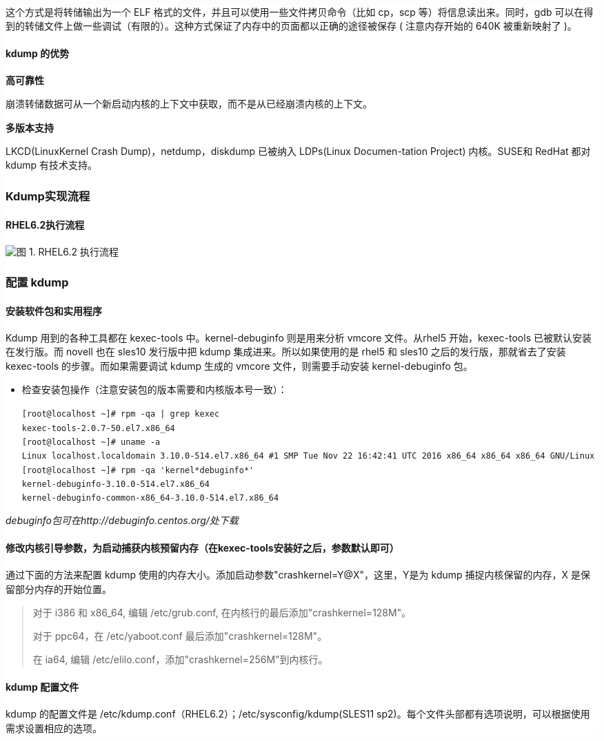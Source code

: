 这个方式是将转储输出为一个 ELF 格式的文件，并且可以使用一些文件拷贝命令（比如 cp，scp 等）将信息读出来。同时，gdb 可以在得到的转储文件上做一些调试（有限的）。这种方式保证了内存中的页面都以正确的途径被保存 ( 注意内存开始的 640K 被重新映射了 )。

#### kdump 的优势

**高可靠性** 

崩溃转储数据可从一个新启动内核的上下文中获取，而不是从已经崩溃内核的上下文。

**多版本支持**

LKCD(LinuxKernel Crash Dump)，netdump，diskdump 已被纳入 LDPs(Linux Documen-tation Project) 内核。SUSE和 RedHat 都对 kdump 有技术支持。

### Kdump实现流程

#### RHEL6.2执行流程

![图 1. RHEL6.2 执行流程](https://cl.ly/0s3t3Z463O0r/Image%202017-08-30%20at%2010.37.38%20AM.png)

### 配置 kdump

#### 安装软件包和实用程序

Kdump 用到的各种工具都在 kexec-tools 中。kernel-debuginfo 则是用来分析 vmcore 文件。从rhel5 开始，kexec-tools 已被默认安装在发行版。而 novell 也在 sles10 发行版中把 kdump 集成进来。所以如果使用的是 rhel5 和 sles10 之后的发行版，那就省去了安装 kexec-tools 的步骤。而如果需要调试 kdump 生成的 vmcore 文件，则需要手动安装 kernel-debuginfo 包。

* 检查安装包操作（注意安装包的版本需要和内核版本号一致）：

  ``` shell
  [root@localhost ~]# rpm -qa | grep kexec
  kexec-tools-2.0.7-50.el7.x86_64
  [root@localhost ~]# uname -a 
  Linux localhost.localdomain 3.10.0-514.el7.x86_64 #1 SMP Tue Nov 22 16:42:41 UTC 2016 x86_64 x86_64 x86_64 GNU/Linux
  [root@localhost ~]# rpm -qa 'kernel*debuginfo*'
  kernel-debuginfo-3.10.0-514.el7.x86_64
  kernel-debuginfo-common-x86_64-3.10.0-514.el7.x86_64
  ```

*debuginfo包可在http://debuginfo.centos.org/处下载* 

#### 修改内核引导参数，为启动捕获内核预留内存（在kexec-tools安装好之后，参数默认即可）

通过下面的方法来配置 kdump 使用的内存大小。添加启动参数"crashkernel=Y@X"，这里，Y是为 kdump 捕捉内核保留的内存，X 是保留部分内存的开始位置。

> 对于 i386 和 x86_64, 编辑 /etc/grub.conf, 在内核行的最后添加"crashkernel=128M"。
>
> 对于 ppc64，在 /etc/yaboot.conf 最后添加"crashkernel=128M"。
>
> 在 ia64, 编辑 /etc/elilo.conf，添加"crashkernel=256M"到内核行。 

#### kdump 配置文件

kdump 的配置文件是 /etc/kdump.conf（RHEL6.2）；/etc/sysconfig/kdump(SLES11 sp2)。每个文件头部都有选项说明，可以根据使用需求设置相应的选项。 
